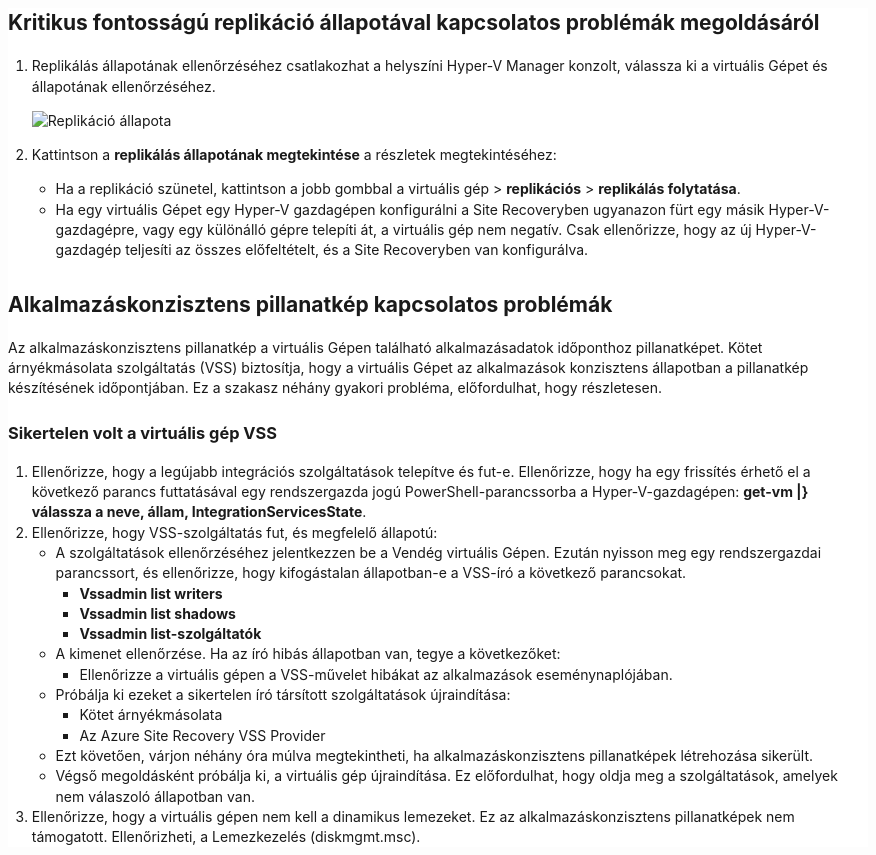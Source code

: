 
## <a name="critical-replication-state-issues"></a>Kritikus fontosságú replikáció állapotával kapcsolatos problémák megoldásáról

1. Replikálás állapotának ellenőrzéséhez csatlakozhat a helyszíni Hyper-V Manager konzolt, válassza ki a virtuális Gépet és állapotának ellenőrzéséhez.

    ![Replikáció állapota](media/hyper-v-azure-troubleshoot/replication-health1.png)
    

2. Kattintson a **replikálás állapotának megtekintése** a részletek megtekintéséhez:

    - Ha a replikáció szünetel, kattintson a jobb gombbal a virtuális gép > **replikációs** > **replikálás folytatása**.
    - Ha egy virtuális Gépet egy Hyper-V gazdagépen konfigurálni a Site Recoveryben ugyanazon fürt egy másik Hyper-V-gazdagépre, vagy egy különálló gépre telepíti át, a virtuális gép nem negatív. Csak ellenőrizze, hogy az új Hyper-V-gazdagép teljesíti az összes előfeltételt, és a Site Recoveryben van konfigurálva.

## <a name="app-consistent-snapshot-issues"></a>Alkalmazáskonzisztens pillanatkép kapcsolatos problémák

Az alkalmazáskonzisztens pillanatkép a virtuális Gépen található alkalmazásadatok időponthoz pillanatképet. Kötet árnyékmásolata szolgáltatás (VSS) biztosítja, hogy a virtuális Gépet az alkalmazások konzisztens állapotban a pillanatkép készítésének időpontjában.  Ez a szakasz néhány gyakori probléma, előfordulhat, hogy részletesen.

### <a name="vss-failing-inside-the-vm"></a>Sikertelen volt a virtuális gép VSS

1. Ellenőrizze, hogy a legújabb integrációs szolgáltatások telepítve és fut-e.  Ellenőrizze, hogy ha egy frissítés érhető el a következő parancs futtatásával egy rendszergazda jogú PowerShell-parancssorba a Hyper-V-gazdagépen: **get-vm |} válassza a neve, állam, IntegrationServicesState**.
2. Ellenőrizze, hogy VSS-szolgáltatás fut, és megfelelő állapotú:
    - A szolgáltatások ellenőrzéséhez jelentkezzen be a Vendég virtuális Gépen. Ezután nyisson meg egy rendszergazdai parancssort, és ellenőrizze, hogy kifogástalan állapotban-e a VSS-író a következő parancsokat.
        - **Vssadmin list writers**
        - **Vssadmin list shadows**
        - **Vssadmin list-szolgáltatók**
    - A kimenet ellenőrzése. Ha az író hibás állapotban van, tegye a következőket:
        - Ellenőrizze a virtuális gépen a VSS-művelet hibákat az alkalmazások eseménynaplójában.
    - Próbálja ki ezeket a sikertelen író társított szolgáltatások újraindítása:
        - Kötet árnyékmásolata
         - Az Azure Site Recovery VSS Provider
    - Ezt követően, várjon néhány óra múlva megtekintheti, ha alkalmazáskonzisztens pillanatképek létrehozása sikerült.
    - Végső megoldásként próbálja ki, a virtuális gép újraindítása. Ez előfordulhat, hogy oldja meg a szolgáltatások, amelyek nem válaszoló állapotban van.
3. Ellenőrizze, hogy a virtuális gépen nem kell a dinamikus lemezeket. Ez az alkalmazáskonzisztens pillanatképek nem támogatott. Ellenőrizheti, a Lemezkezelés (diskmgmt.msc).

